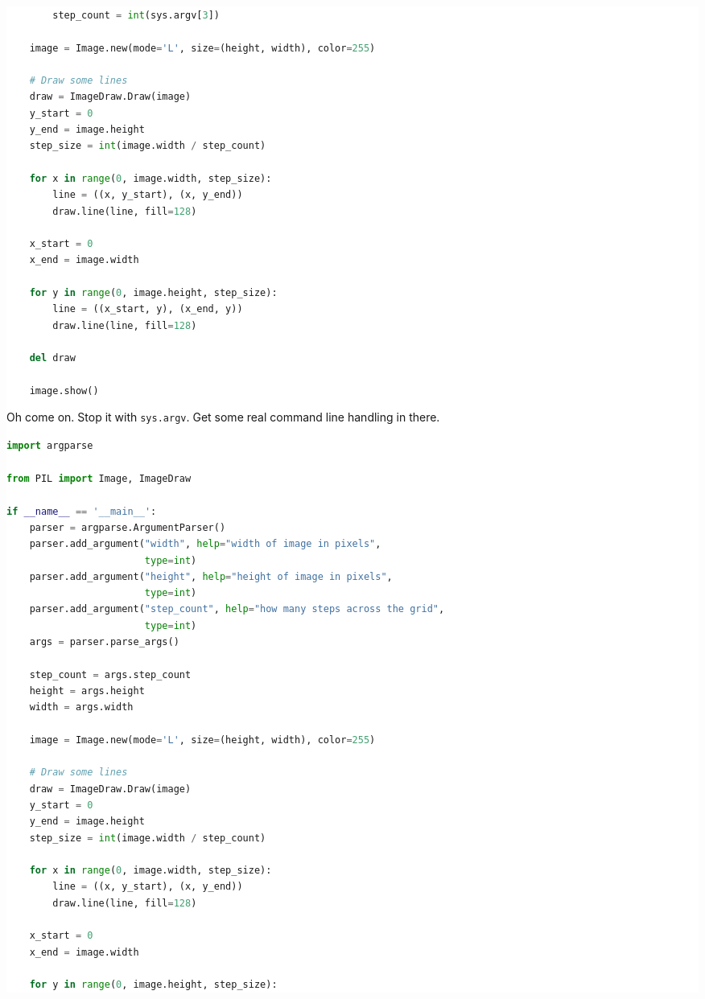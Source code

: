```python
        step_count = int(sys.argv[3])

    image = Image.new(mode='L', size=(height, width), color=255)

    # Draw some lines
    draw = ImageDraw.Draw(image)
    y_start = 0
    y_end = image.height
    step_size = int(image.width / step_count)

    for x in range(0, image.width, step_size):
        line = ((x, y_start), (x, y_end))
        draw.line(line, fill=128)

    x_start = 0
    x_end = image.width

    for y in range(0, image.height, step_size):
        line = ((x_start, y), (x_end, y))
        draw.line(line, fill=128)

    del draw

    image.show()
```

Oh come on. Stop it with `sys.argv`. Get some real command line handling in
there.

``` python
import argparse

from PIL import Image, ImageDraw

if __name__ == '__main__':
    parser = argparse.ArgumentParser()
    parser.add_argument("width", help="width of image in pixels",
                        type=int)
    parser.add_argument("height", help="height of image in pixels",
                        type=int)
    parser.add_argument("step_count", help="how many steps across the grid",
                        type=int)
    args = parser.parse_args()

    step_count = args.step_count
    height = args.height
    width = args.width

    image = Image.new(mode='L', size=(height, width), color=255)

    # Draw some lines
    draw = ImageDraw.Draw(image)
    y_start = 0
    y_end = image.height
    step_size = int(image.width / step_count)

    for x in range(0, image.width, step_size):
        line = ((x, y_start), (x, y_end))
        draw.line(line, fill=128)

    x_start = 0
    x_end = image.width

    for y in range(0, image.height, step_size):
```

[Python]: https://www.python.org/
[Pillow]: https://python-pillow.org/
[See]: /tags/drawing
[zentangle]: /tags/zentangle/
[celtic]: /tags/celtic/
[ImageDraw]: http://pillow.readthedocs.io/en/4.3.x/reference/ImageDraw.html
[Argparse]: https://docs.python.org/3/library/argparse.html[Argparse]
[Image]: http://pillow.readthedocs.io/en/4.3.x/reference/Image.html#the-image-class